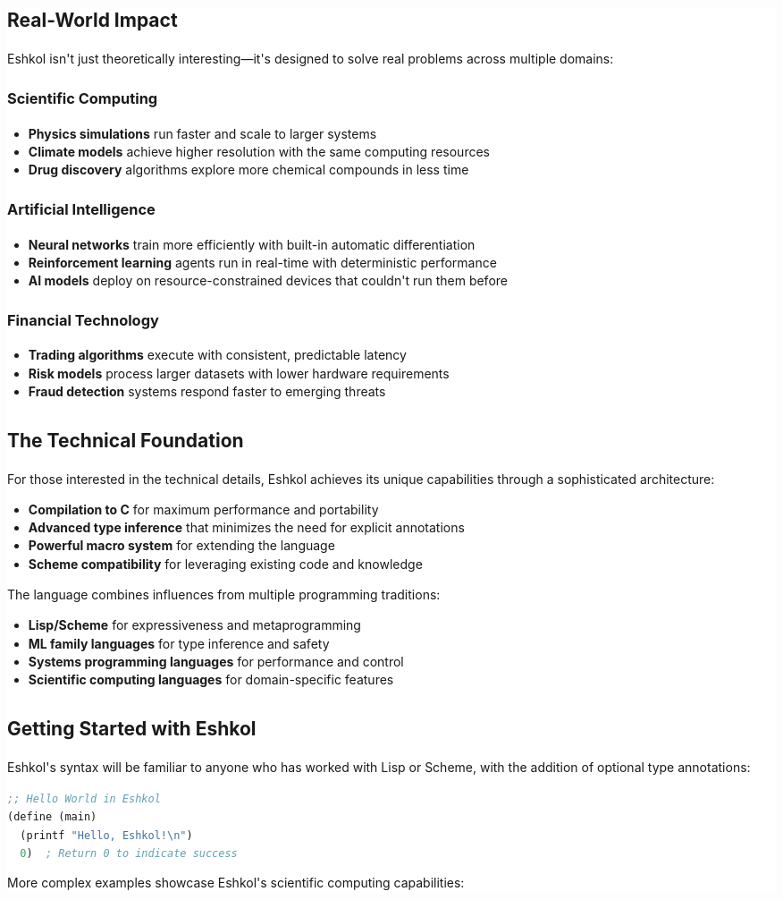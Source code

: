 ## Real-World Impact

Eshkol isn't just theoretically interesting—it's designed to solve real problems across multiple domains:

### Scientific Computing

- **Physics simulations** run faster and scale to larger systems
- **Climate models** achieve higher resolution with the same computing resources
- **Drug discovery** algorithms explore more chemical compounds in less time

### Artificial Intelligence

- **Neural networks** train more efficiently with built-in automatic differentiation
- **Reinforcement learning** agents run in real-time with deterministic performance
- **AI models** deploy on resource-constrained devices that couldn't run them before

### Financial Technology

- **Trading algorithms** execute with consistent, predictable latency
- **Risk models** process larger datasets with lower hardware requirements
- **Fraud detection** systems respond faster to emerging threats

## The Technical Foundation

For those interested in the technical details, Eshkol achieves its unique capabilities through a sophisticated architecture:

- **Compilation to C** for maximum performance and portability
- **Advanced type inference** that minimizes the need for explicit annotations
- **Powerful macro system** for extending the language
- **Scheme compatibility** for leveraging existing code and knowledge

The language combines influences from multiple programming traditions:

- **Lisp/Scheme** for expressiveness and metaprogramming
- **ML family languages** for type inference and safety
- **Systems programming languages** for performance and control
- **Scientific computing languages** for domain-specific features

## Getting Started with Eshkol

Eshkol's syntax will be familiar to anyone who has worked with Lisp or Scheme, with the addition of optional type annotations:

```scheme
;; Hello World in Eshkol
(define (main)
  (printf "Hello, Eshkol!\n")
  0)  ; Return 0 to indicate success
```

More complex examples showcase Eshkol's scientific computing capabilities:
